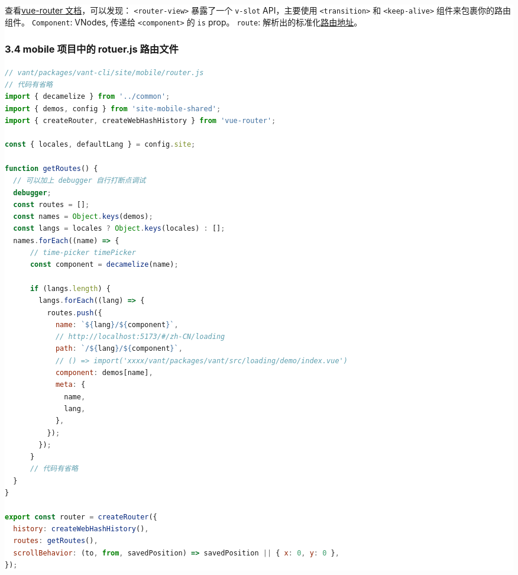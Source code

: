 查看[vue-router 文档](https://router.vuejs.org/zh/api/index.html#router-view-%E7%9A%84-v-slot)，可以发现：
`<router-view>` 暴露了一个 `v-slot` API，主要使用 `<transition>` 和 `<keep-alive>` 组件来包裹你的路由组件。
`Component`: VNodes, 传递给 `<component>` 的 `is` prop。
`route`: 解析出的标准化[路由地址](https://router.vuejs.org/zh/api/index.html#routelocationnormalized)。

### 3.4 mobile 项目中的 rotuer.js 路由文件

```js
// vant/packages/vant-cli/site/mobile/router.js
// 代码有省略
import { decamelize } from '../common';
import { demos, config } from 'site-mobile-shared';
import { createRouter, createWebHashHistory } from 'vue-router';

const { locales, defaultLang } = config.site;

function getRoutes() {
  // 可以加上 debugger 自行打断点调试
  debugger;
  const routes = [];
  const names = Object.keys(demos);
  const langs = locales ? Object.keys(locales) : [];
  names.forEach((name) => {
      // time-picker timePicker
      const component = decamelize(name);

      if (langs.length) {
        langs.forEach((lang) => {
          routes.push({
            name: `${lang}/${component}`,
            // http://localhost:5173/#/zh-CN/loading
            path: `/${lang}/${component}`,
            // () => import('xxxx/vant/packages/vant/src/loading/demo/index.vue')
            component: demos[name],
            meta: {
              name,
              lang,
            },
          });
        });
      }
      // 代码有省略
  }
}

export const router = createRouter({
  history: createWebHashHistory(),
  routes: getRoutes(),
  scrollBehavior: (to, from, savedPosition) => savedPosition || { x: 0, y: 0 },
});
```
